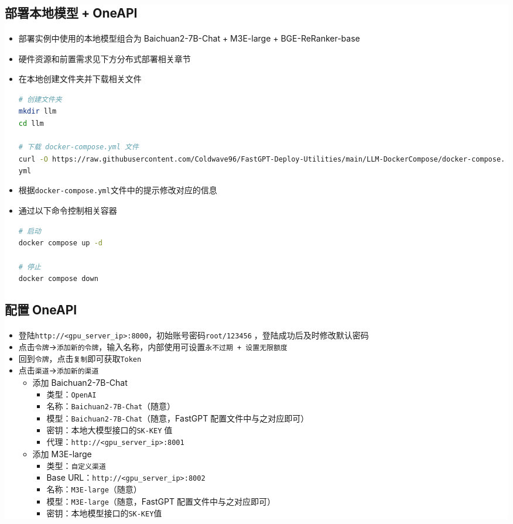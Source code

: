 ## 部署本地模型 + OneAPI

- 部署实例中使用的本地模型组合为 Baichuan2-7B-Chat + M3E-large + BGE-ReRanker-base
- 硬件资源和前置需求见下方分布式部署相关章节
- 在本地创建文件夹并下载相关文件
    
    ```bash
    # 创建文件夹
    mkdir llm
    cd llm
    
    # 下载 docker-compose.yml 文件
    curl -O https://raw.githubusercontent.com/Coldwave96/FastGPT-Deploy-Utilities/main/LLM-DockerCompose/docker-compose.yml
    ```
    
- 根据`docker-compose.yml`文件中的提示修改对应的信息
- 通过以下命令控制相关容器
    
    ```bash
    # 启动
    docker compose up -d
    
    # 停止
    docker compose down
    ```
    

## 配置 OneAPI

- 登陆`http://<gpu_server_ip>:8000`，初始账号密码`root/123456` ，登陆成功后及时修改默认密码
- 点击`令牌`→`添加新的令牌`，输入名称，内部使用可设置`永不过期 + 设置无限额度`
- 回到`令牌`，点击`复制`即可获取`Token`
- 点击`渠道`→`添加新的渠道`
    - 添加 Baichuan2-7B-Chat
        - 类型：`OpenAI`
        - 名称：`Baichuan2-7B-Chat`（随意）
        - 模型：`Baichuan2-7B-Chat`（随意，FastGPT 配置文件中与之对应即可）
        - 密钥：本地大模型接口的`SK-KEY` 值
        - 代理：`http://<gpu_server_ip>:8001`
    - 添加 M3E-large
        - 类型：`自定义渠道`
        - Base URL：`http://<gpu_server_ip>:8002`
        - 名称：`M3E-large`（随意）
        - 模型：`M3E-large`（随意，FastGPT 配置文件中与之对应即可）
        - 密钥：本地模型接口的`SK-KEY`值
